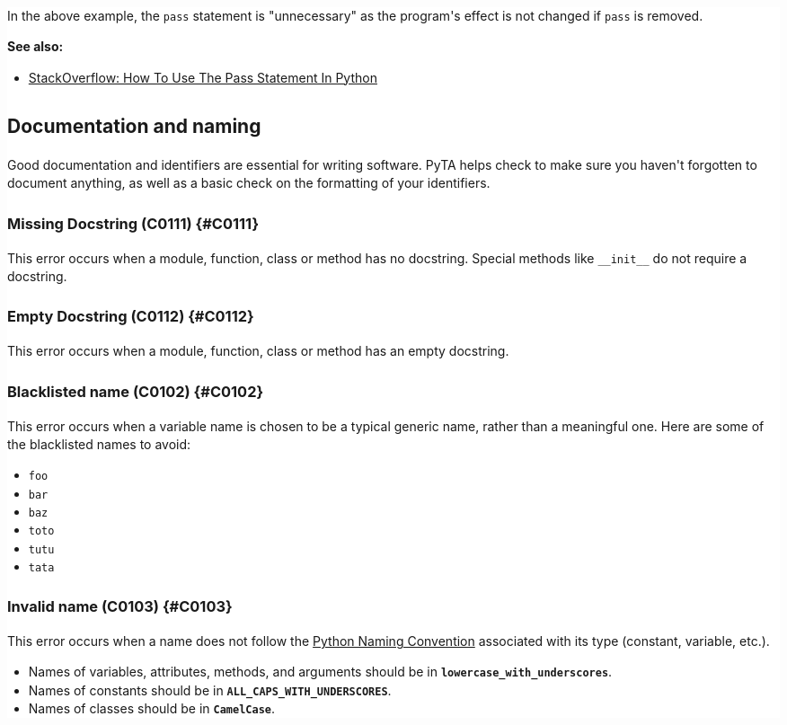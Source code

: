In the above example, the `pass` statement is "unnecessary" as the program's
effect is not changed if `pass` is removed.

**See also:**

- [StackOverflow: How To Use The Pass Statement In Python]


## Documentation and naming

Good documentation and identifiers are essential for writing software.
PyTA helps check to make sure you haven't forgotten to document anything,
as well as a basic check on the formatting of your identifiers.

### Missing Docstring (C0111) {#C0111}

This error occurs when a module, function, class or method has no docstring.
Special methods like `__init__` do not require a docstring.

~~~~ {include="C0111_missing_docstring"}
~~~~


### Empty Docstring (C0112) {#C0112}

This error occurs when a module, function, class or method has an empty
docstring.

~~~~ {include="C0112_empty_docstring"}
~~~~


### Blacklisted name (C0102) {#C0102}

This error occurs when a variable name is chosen to be a typical generic name,
rather than a meaningful one. Here are some of the blacklisted names to avoid:

- `foo`
- `bar`
- `baz`
- `toto`
- `tutu`
- `tata`

~~~~ {include="C0102_blacklisted_name"}
~~~~


### Invalid name (C0103) {#C0103}

This error occurs when a name does not follow the [Python Naming Convention][PEP8: Naming Conventions] associated with its type (constant, variable, etc.).

- Names of variables, attributes, methods, and arguments should be in **`lowercase_with_underscores`**.
- Names of constants should be in **`ALL_CAPS_WITH_UNDERSCORES`**.
- Names of classes should be in **`CamelCase`**.


[`__init__`]: https://docs.python.org/3/reference/datamodel.html#object.__init__
[`__new__`]: https://docs.python.org/3/reference/datamodel.html#object.__init__
[str.strip]: https://docs.python.org/3/library/stdtypes.html#str.strip
[str.lstrip]: https://docs.python.org/3/library/stdtypes.html#str.lstrip
[str.rstrip]: https://docs.python.org/3/library/stdtypes.html#str.rstrip
[super]: https://docs.python.org/3/library/functions.html#super
[`input`]: https://docs.python.org/3/library/functions.html#input
[`open`]: https://docs.python.org/3/library/functions.html#open
[`print`]: https://docs.python.org/3/library/functions.html#print
[`exec`]: https://docs.python.org/3/library/functions.html#exec
[`eval`]: https://docs.python.org/3/library/functions.html#eval
[`compile`]: https://docs.python.org/3/library/functions.html#compile
[Python Documentation: Glossary]: https://docs.python.org/3/glossary.html
[`pass` statements]: https://docs.python.org/3/tutorial/controlflow.html#pass-statements
[Built-in Functions]: https://docs.python.org/3/library/functions.html
[Binary arithmetic operations]: https://docs.python.org/3/reference/expressions.html#binary-arithmetic-operations
[Compound statements]: https://docs.python.org/3/reference/compound_stmts.html
[Keywords]: https://docs.python.org/3/reference/lexical_analysis.html#keywords
[String and Bytes literals]: https://docs.python.org/3/reference/lexical_analysis.html#string-and-bytes-literals
[Unary arithmetic and bitwise operations]: https://docs.python.org/3/reference/expressions.html#unary-arithmetic-and-bitwise-operations
[`math` module]: https://docs.python.org/3/library/math.html
[AttributeError]: https://docs.python.org/3/library/exceptions.html#AttributeError
[PEP8 Imports]: https://www.python.org/dev/peps/pep-0008/#imports
[PEP8: Indentation]: https://www.python.org/dev/peps/pep-0008/#indentation
[PEP8: Naming Conventions]: https://www.python.org/dev/peps/pep-0008/#naming-conventions
[PEP8: Other Recommendations]: https://www.python.org/dev/peps/pep-0008/#other-recommendations
[PEP8: Tabs or Spaces?]: https://www.python.org/dev/peps/pep-0008/#tabs-or-spaces
[PEP8: Whitespace in Expressions and Statements]: https://www.python.org/dev/peps/pep-0008/#whitespace-in-expressions-and-statements
[StackOverflow: How To Use The Pass Statement In Python]: https://stackoverflow.com/a/22612774/2063031
[StackOverflow: What does 'super' do in Python?]: https://stackoverflow.com/q/222877/2063031
[StackOverflow: What's the difference between eval, exec, and compile in Python?]: https://stackoverflow.com/questions/2220699/whats-the-difference-between-eval-exec-and-compile-in-python
[StackOverflow: About the changing id of an immutable string]: https://stackoverflow.com/questions/24245324/about-the-changing-id-of-an-immutable-string
[StackOverflow: When does Python allocate new memory for identical strings?]: https://stackoverflow.com/questions/2123925/when-does-python-allocate-new-memory-for-identical-strings
[Common Gotchas - Mutable Default Arguments]: http://docs.python-guide.org/en/latest/writing/gotchas/#mutable-default-arguments
[Default Parameter Values in Python]: http://effbot.org/zone/default-values.htm
[list comprehensions tutorial]: https://www.digitalocean.com/community/tutorials/understanding-list-comprehensions-in-python-3
[Literally Literals and Other Number Oddities In Python]: https://www.everymundo.com/literals-other-number-oddities-python/
[Python double-under, double-wonder]: http://www.pixelmonkey.org/2013/04/11/python-double-under-double-wonder
[Python's Super Considered Harmful]: https://fuhm.net/super-harmful/
[Super Considered Super!]: https://youtu.be/EiOglTERPEo
[The scope of index variables in Python's for loops]: http://eli.thegreenplace.net/2015/the-scope-of-index-variables-in-pythons-for-loops/
[The story of None, True and False]: http://python-history.blogspot.ca/2013/11/story-of-none-true-false.html